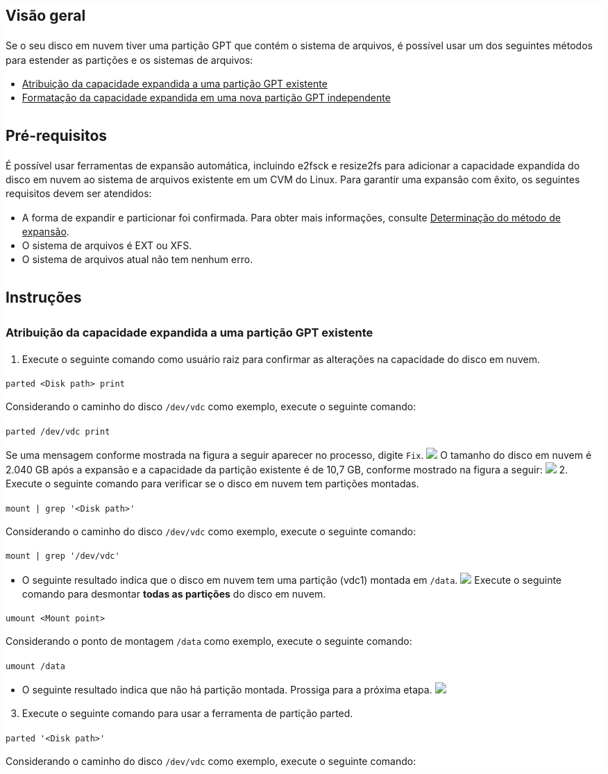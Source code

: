 ## Visão geral
Se o seu disco em nuvem tiver uma partição GPT que contém o sistema de arquivos, é possível usar um dos seguintes métodos para estender as partições e os sistemas de arquivos:
- [Atribuição da capacidade expandida a uma partição GPT existente](#Add)
- [Formatação da capacidade expandida em uma nova partição GPT independente](#New)



## Pré-requisitos
É possível usar ferramentas de expansão automática, incluindo e2fsck e resize2fs para adicionar a capacidade expandida do disco em nuvem ao sistema de arquivos existente em um CVM do Linux. Para garantir uma expansão com êxito, os seguintes requisitos devem ser atendidos:
- A forma de expandir e particionar foi confirmada. Para obter mais informações, consulte [Determinação do método de expansão](https://intl.cloud.tencent.com/document/product/362/39995).
- O sistema de arquivos é EXT ou XFS.
- O sistema de arquivos atual não tem nenhum erro.


## Instruções

[](id:Add)
### Atribuição da capacidade expandida a uma partição GPT existente
1. Execute o seguinte comando como usuário raiz para confirmar as alterações na capacidade do disco em nuvem.
```
parted <Disk path> print
```
Considerando o caminho do disco `/dev/vdc` como exemplo, execute o seguinte comando:
```
parted /dev/vdc print
```
Se uma mensagem conforme mostrada na figura a seguir aparecer no processo, digite `Fix`.
![](https://main.qcloudimg.com/raw/bdc9f2fcb281e24ec5799e73c08535eb.png)
O tamanho do disco em nuvem é 2.040 GB após a expansão e a capacidade da partição existente é de 10,7 GB, conforme mostrado na figura a seguir:
![](https://main.qcloudimg.com/raw/40a1141f65ba7ac15b8dac4b94e0d6a5.png)
2. Execute o seguinte comando para verificar se o disco em nuvem tem partições montadas.
```
mount | grep '<Disk path>' 
```
Considerando o caminho do disco `/dev/vdc` como exemplo, execute o seguinte comando:
```
mount | grep '/dev/vdc'
```
 - O seguinte resultado indica que o disco em nuvem tem uma partição (vdc1) montada em `/data`.
![](https://main.qcloudimg.com/raw/61ae197d19c522f6ebd1e9c7bf4b4d88.png)
Execute o seguinte comando para desmontar **todas as partições** do disco em nuvem.
```
umount <Mount point>
```
Considerando o ponto de montagem `/data` como exemplo, execute o seguinte comando:
```
umount /data
```
 - O seguinte resultado indica que não há partição montada. Prossiga para a próxima etapa.
![](https://main.qcloudimg.com/raw/4a6d070830fd0629a336836fd6b4c1fd.png)
3. Execute o seguinte comando para usar a ferramenta de partição parted.
```
parted '<Disk path>'
```
Considerando o caminho do disco `/dev/vdc` como exemplo, execute o seguinte comando:
```
```